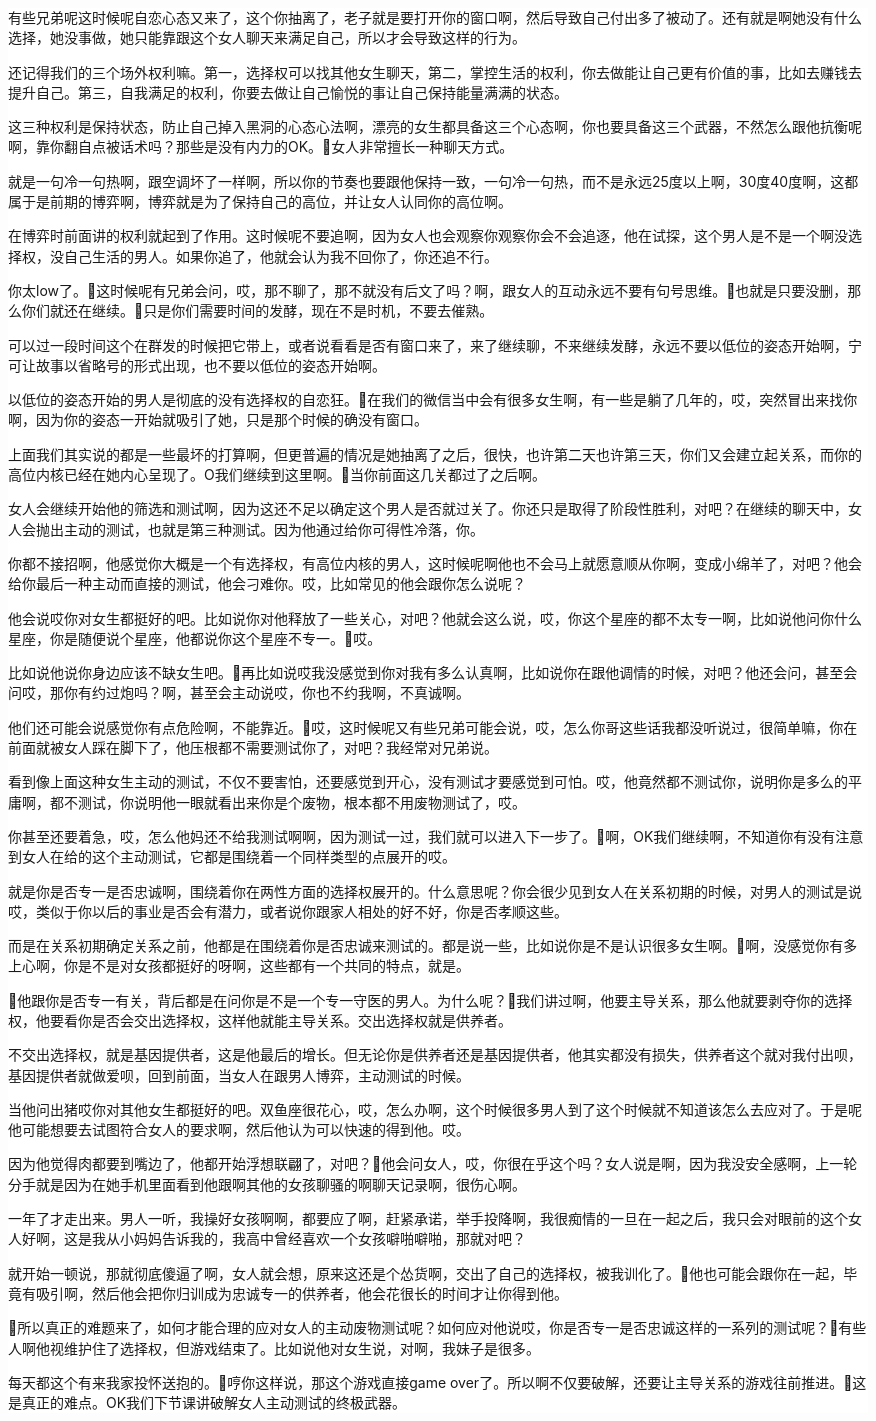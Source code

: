 有些兄弟呢这时候呢自恋心态又来了，这个你抽离了，老子就是要打开你的窗口啊，然后导致自己付出多了被动了。还有就是啊她没有什么选择，她没事做，她只能靠跟这个女人聊天来满足自己，所以才会导致这样的行为。

还记得我们的三个场外权利嘛。第一，选择权可以找其他女生聊天，第二，掌控生活的权利，你去做能让自己更有价值的事，比如去赚钱去提升自己。第三，自我满足的权利，你要去做让自己愉悦的事让自己保持能量满满的状态。

这三种权利是保持状态，防止自己掉入黑洞的心态心法啊，漂亮的女生都具备这三个心态啊，你也要具备这三个武器，不然怎么跟他抗衡呢啊，靠你翻自点被话术吗？那些是没有内力的OK。🎼女人非常擅长一种聊天方式。

就是一句冷一句热啊，跟空调坏了一样啊，所以你的节奏也要跟他保持一致，一句冷一句热，而不是永远25度以上啊，30度40度啊，这都属于是前期的博弈啊，博弈就是为了保持自己的高位，并让女人认同你的高位啊。

在博弈时前面讲的权利就起到了作用。这时候呢不要追啊，因为女人也会观察你观察你会不会追逐，他在试探，这个男人是不是一个啊没选择权，没自己生活的男人。如果你追了，他就会认为我不回你了，你还追不行。

你太low了。🎼这时候呢有兄弟会问，哎，那不聊了，那不就没有后文了吗？啊，跟女人的互动永远不要有句号思维。🎼也就是只要没删，那么你们就还在继续。🎼只是你们需要时间的发酵，现在不是时机，不要去催熟。

可以过一段时间这个在群发的时候把它带上，或者说看看是否有窗口来了，来了继续聊，不来继续发酵，永远不要以低位的姿态开始啊，宁可让故事以省略号的形式出现，也不要以低位的姿态开始啊。

以低位的姿态开始的男人是彻底的没有选择权的自恋狂。🎼在我们的微信当中会有很多女生啊，有一些是躺了几年的，哎，突然冒出来找你啊，因为你的姿态一开始就吸引了她，只是那个时候的确没有窗口。

上面我们其实说的都是一些最坏的打算啊，但更普遍的情况是她抽离了之后，很快，也许第二天也许第三天，你们又会建立起关系，而你的高位内核已经在她内心呈现了。O我们继续到这里啊。🎼当你前面这几关都过了之后啊。

女人会继续开始他的筛选和测试啊，因为这还不足以确定这个男人是否就过关了。你还只是取得了阶段性胜利，对吧？在继续的聊天中，女人会抛出主动的测试，也就是第三种测试。因为他通过给你可得性冷落，你。

你都不接招啊，他感觉你大概是一个有选择权，有高位内核的男人，这时候呢啊他也不会马上就愿意顺从你啊，变成小绵羊了，对吧？他会给你最后一种主动而直接的测试，他会刁难你。哎，比如常见的他会跟你怎么说呢？

他会说哎你对女生都挺好的吧。比如说你对他释放了一些关心，对吧？他就会这么说，哎，你这个星座的都不太专一啊，比如说他问你什么星座，你是随便说个星座，他都说你这个星座不专一。🎼哎。

比如说他说你身边应该不缺女生吧。🎼再比如说哎我没感觉到你对我有多么认真啊，比如说你在跟他调情的时候，对吧？他还会问，甚至会问哎，那你有约过炮吗？啊，甚至会主动说哎，你也不约我啊，不真诚啊。

他们还可能会说感觉你有点危险啊，不能靠近。🎼哎，这时候呢又有些兄弟可能会说，哎，怎么你哥这些话我都没听说过，很简单嘛，你在前面就被女人踩在脚下了，他压根都不需要测试你了，对吧？我经常对兄弟说。

看到像上面这种女生主动的测试，不仅不要害怕，还要感觉到开心，没有测试才要感觉到可怕。哎，他竟然都不测试你，说明你是多么的平庸啊，都不测试，你说明他一眼就看出来你是个废物，根本都不用废物测试了，哎。

你甚至还要着急，哎，怎么他妈还不给我测试啊啊，因为测试一过，我们就可以进入下一步了。🎼啊，OK我们继续啊，不知道你有没有注意到女人在给的这个主动测试，它都是围绕着一个同样类型的点展开的哎。

就是你是否专一是否忠诚啊，围绕着你在两性方面的选择权展开的。什么意思呢？你会很少见到女人在关系初期的时候，对男人的测试是说哎，类似于你以后的事业是否会有潜力，或者说你跟家人相处的好不好，你是否孝顺这些。

而是在关系初期确定关系之前，他都是在围绕着你是否忠诚来测试的。都是说一些，比如说你是不是认识很多女生啊。🎼啊，没感觉你有多上心啊，你是不是对女孩都挺好的呀啊，这些都有一个共同的特点，就是。

🎼他跟你是否专一有关，背后都是在问你是不是一个专一守医的男人。为什么呢？🎼我们讲过啊，他要主导关系，那么他就要剥夺你的选择权，他要看你是否会交出选择权，这样他就能主导关系。交出选择权就是供养者。

不交出选择权，就是基因提供者，这是他最后的增长。但无论你是供养者还是基因提供者，他其实都没有损失，供养者这个就对我付出呗，基因提供者就做爱呗，回到前面，当女人在跟男人博弈，主动测试的时候。

当他问出猪哎你对其他女生都挺好的吧。双鱼座很花心，哎，怎么办啊，这个时候很多男人到了这个时候就不知道该怎么去应对了。于是呢他可能想要去试图符合女人的要求啊，然后他认为可以快速的得到他。哎。

因为他觉得肉都要到嘴边了，他都开始浮想联翩了，对吧？🎼他会问女人，哎，你很在乎这个吗？女人说是啊，因为我没安全感啊，上一轮分手就是因为在她手机里面看到他跟啊其他的女孩聊骚的啊聊天记录啊，很伤心啊。

一年了才走出来。男人一听，我操好女孩啊啊，都要应了啊，赶紧承诺，举手投降啊，我很痴情的一旦在一起之后，我只会对眼前的这个女人好啊，这是我从小妈妈告诉我的，我高中曾经喜欢一个女孩噼啪噼啪，那就对吧？

就开始一顿说，那就彻底傻逼了啊，女人就会想，原来这还是个怂货啊，交出了自己的选择权，被我训化了。🎼他也可能会跟你在一起，毕竟有吸引啊，然后他会把你归训成为忠诚专一的供养者，他会花很长的时间才让你得到他。

🎼所以真正的难题来了，如何才能合理的应对女人的主动废物测试呢？如何应对他说哎，你是否专一是否忠诚这样的一系列的测试呢？🎼有些人啊他视维护住了选择权，但游戏结束了。比如说他对女生说，对啊，我妹子是很多。

每天都这个有来我家投怀送抱的。🎼哼你这样说，那这个游戏直接game over了。所以啊不仅要破解，还要让主导关系的游戏往前推进。🎼这是真正的难点。OK我们下节课讲破解女人主动测试的终极武器。

